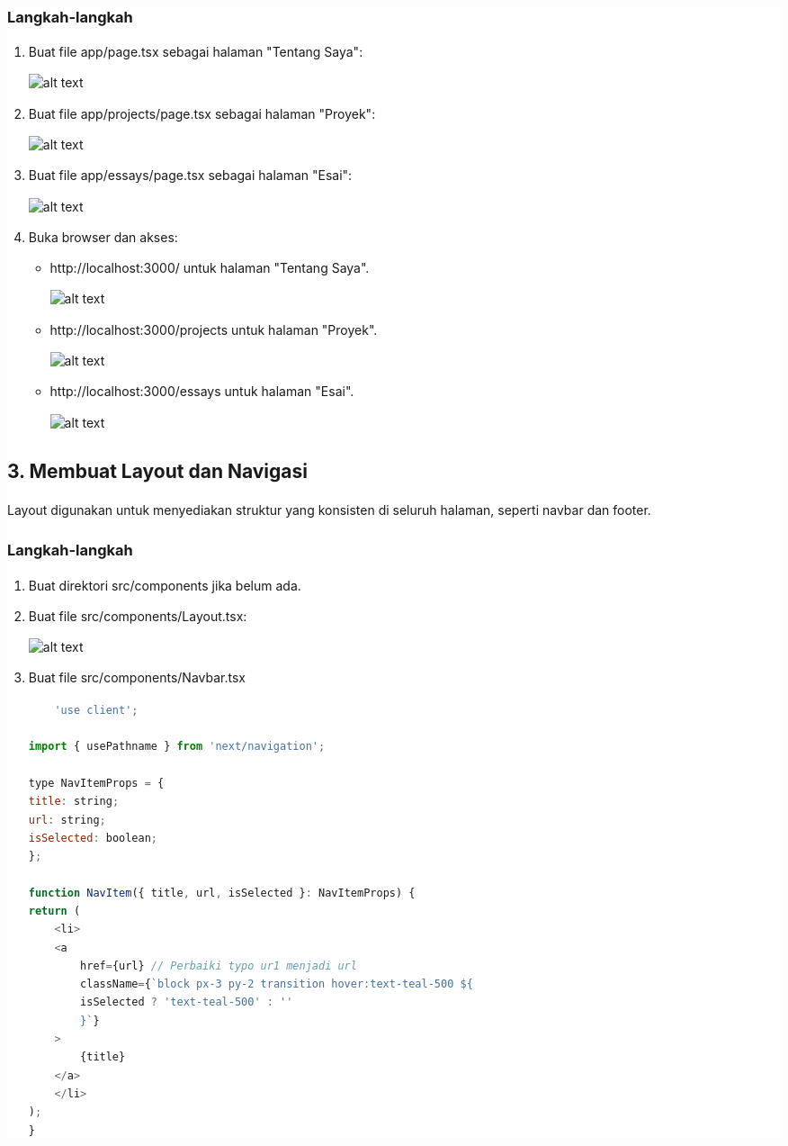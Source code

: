 ### **Langkah-langkah**
1. Buat file app/page.tsx sebagai halaman "Tentang Saya":

    ![alt text](img/P2L1.png)

2. Buat file app/projects/page.tsx sebagai halaman "Proyek":

    ![alt text](img/P2L2.png)

3. Buat file app/essays/page.tsx sebagai halaman "Esai":

    ![alt text](img/P2L3.png)

4. Buka browser dan akses:
    - http://localhost:3000/ untuk halaman "Tentang Saya".

        ![alt text](img/HP2(1).png)

    - http://localhost:3000/projects untuk halaman "Proyek".

        ![alt text](img/HP(2).png)

    - http://localhost:3000/essays untuk halaman "Esai".

        ![alt text](img/HP(3).png)


## **3. Membuat Layout dan Navigasi**
Layout digunakan untuk menyediakan struktur yang konsisten di seluruh halaman, seperti navbar dan footer.

### **Langkah-langkah**
1. Buat direktori src/components jika belum ada. 
2. Buat file src/components/Layout.tsx:

    ![alt text](img/P3L2.png)

3. Buat file src/components/Navbar.tsx

    ```javascript
        'use client';

    import { usePathname } from 'next/navigation';

    type NavItemProps = {
    title: string;
    url: string;
    isSelected: boolean;
    };

    function NavItem({ title, url, isSelected }: NavItemProps) {
    return (
        <li>
        <a
            href={url} // Perbaiki typo ur1 menjadi url
            className={`block px-3 py-2 transition hover:text-teal-500 ${
            isSelected ? 'text-teal-500' : ''
            }`}
        >
            {title}
        </a>
        </li>
    );
    }
